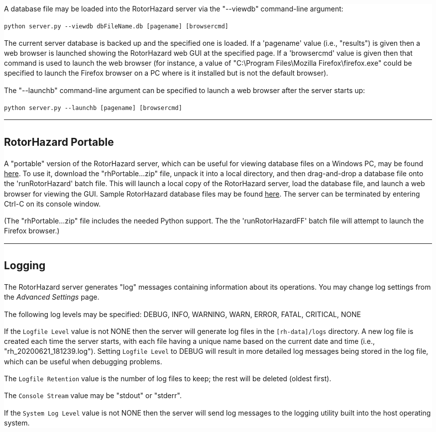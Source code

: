 A database file may be loaded into the RotorHazard server via the "--viewdb" command-line argument:
```
python server.py --viewdb dbFileName.db [pagename] [browsercmd]
```
The current server database is backed up and the specified one is loaded. If a 'pagename' value (i.e., "results") is given then a web browser is launched showing the RotorHazard web GUI at the specified page. If a 'browsercmd' value is given then that command is used to launch the web browser (for instance, a value of "C:\Program Files\Mozilla Firefox\firefox.exe" could be specified to launch the Firefox browser on a PC where is it installed but is not the default browser).

The "--launchb" command-line argument can be specified to launch a web browser after the server starts up:
```
python server.py --launchb [pagename] [browsercmd]
```

----------------------------------------------------------------------------

<a id="portable"></a>
## RotorHazard Portable

A "portable" version of the RotorHazard server, which can be useful for viewing database files on a Windows PC, may be found [here](http://www.rotorhazard.com/portable). To use it, download the "rhPortable...zip" file, unpack it into a local directory, and then drag-and-drop a database file onto the 'runRotorHazard' batch file. This will launch a local copy of the RotorHazard server, load the database file, and launch a web browser for viewing the GUI. Sample RotorHazard database files may be found [here](http://www.rotorhazard.com/dbsamples). The server can be terminated by entering Ctrl-C on its console window.

(The "rhPortable...zip" file includes the needed Python support. The the 'runRotorHazardFF' batch file will attempt to launch the Firefox browser.)

----------------------------------------------------------------------------

<a id="logging"></a>
## Logging

The RotorHazard server generates "log" messages containing information about its operations. You may change log settings from the _Advanced Settings_ page.

The following log levels may be specified:  DEBUG, INFO, WARNING, WARN, ERROR, FATAL, CRITICAL, NONE

If the `Logfile Level` value is not NONE then the server will generate log files in the `[rh-data]/logs` directory. A new log file is created each time the server starts, with each file having a unique name based on the current date and time (i.e., "rh_20200621_181239.log"). Setting `Logfile Level` to DEBUG will result in more detailed log messages being stored in the log file, which can be useful when debugging problems.

The `Logfile Retention` value is the number of log files to keep; the rest will be deleted (oldest first).

The `Console Stream` value may be "stdout" or "stderr".

If the `System Log Level` value is not NONE then the server will send log messages to the logging utility built into the host operating system.
